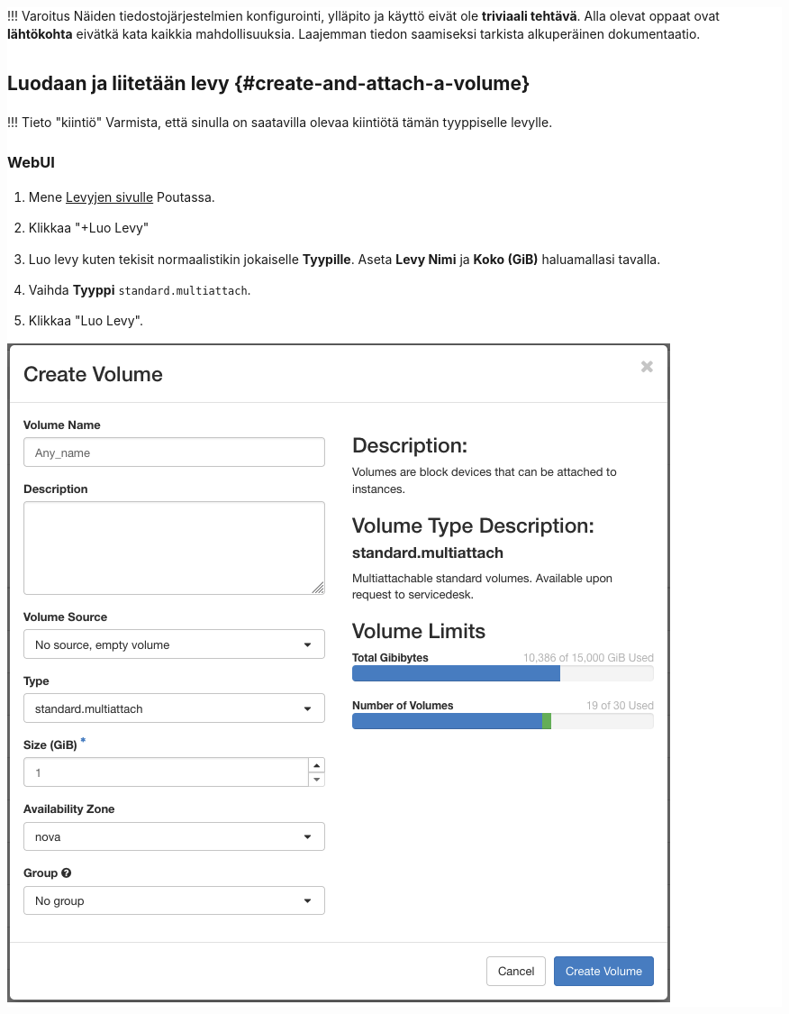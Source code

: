 !!! Varoitus
    Näiden tiedostojärjestelmien konfigurointi, ylläpito ja käyttö eivät ole **triviaali tehtävä**. Alla olevat oppaat ovat **lähtökohta** eivätkä kata kaikkia mahdollisuuksia. Laajemman tiedon saamiseksi tarkista alkuperäinen dokumentaatio.

## Luodaan ja liitetään levy {#create-and-attach-a-volume}

!!! Tieto "kiintiö"
    Varmista, että sinulla on saatavilla olevaa kiintiötä tämän tyyppiselle levylle.

### WebUI

1. Mene [Levyjen sivulle](https://pouta.csc.fi/dashboard/project/volumes/) Poutassa.

2. Klikkaa "+Luo Levy"

3. Luo levy kuten tekisit normaalistikin jokaiselle **Tyypille**. Aseta **Levy Nimi** ja **Koko (GiB)** haluamallasi tavalla.

4. Vaihda **Tyyppi** `standard.multiattach`.

5. Klikkaa "Luo Levy".

![Luo Moniliitäntä Levy](../img/create-volume-multiattach.png)
